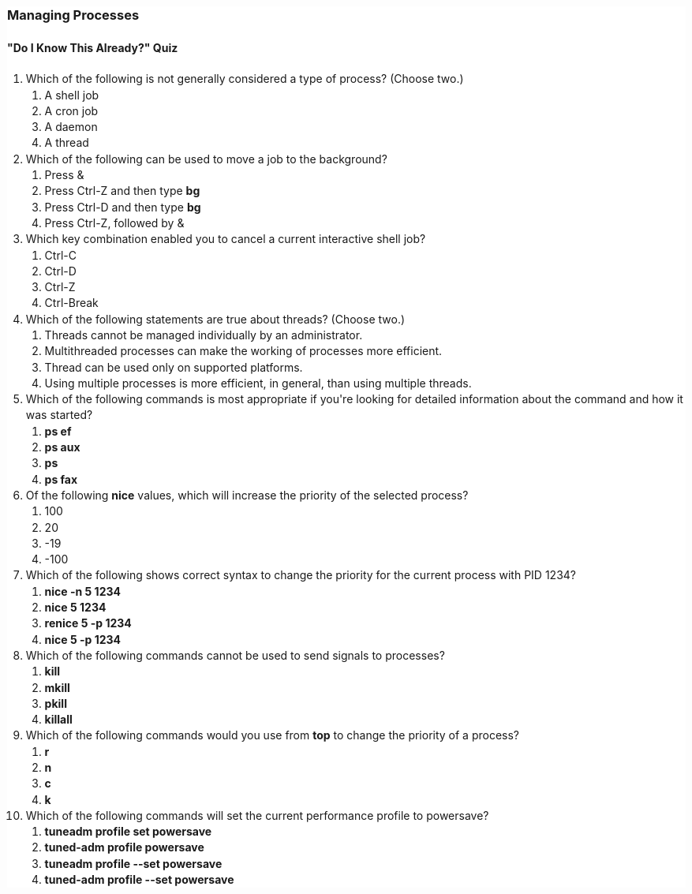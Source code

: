 ### Managing Processes

#### "Do I Know This Already?" Quiz

1. Which of the following is not generally considered a type of process? (Choose two.)
    1. A shell job
    2. A cron job
    3. A daemon
    4. A  thread
2. Which of the following can be used to move a job to the background?
    1. Press &
    2. Press Ctrl-Z and then type **bg**
    3. Press Ctrl-D and then type **bg**
    4. Press Ctrl-Z, followed by &
3. Which key combination enabled you to cancel a current interactive shell job?
    1. Ctrl-C
    2. Ctrl-D
    3. Ctrl-Z
    4. Ctrl-Break
4. Which of the following statements are true about threads? (Choose two.)
    1. Threads cannot be managed individually by an administrator.
    2. Multithreaded processes can make the working of processes more efficient.
    3. Thread can be used only on supported platforms.
    4. Using multiple processes is more efficient, in general, than using multiple threads.
5. Which of the following commands is most appropriate if you're looking for detailed information about the command and how it was started?
    1. **ps ef**
    2. **ps aux**
    3. **ps**
    4. **ps fax**
6. Of the following **nice** values, which will increase the priority of the selected process?
    1. 100
    2. 20
    3. -19
    4. -100
7. Which of the following shows correct syntax to change the priority for the current process with PID 1234?
    1. **nice -n 5 1234**
    2. **nice 5 1234**
    3. **renice 5 -p 1234**
    4. **nice 5 -p 1234**
8. Which of the following commands cannot be used to send signals to processes?
    1. **kill**
    2. **mkill**
    3. **pkill**
    4. **killall**
9. Which of the following commands would you use from **top** to change the priority of a process?
    1. **r**
    2. **n**
    3. **c**
    4. **k**
10. Which of the following commands will set the current performance profile to powersave?
    1. **tuneadm profile set powersave**
    2. **tuned-adm profile powersave**
    3. **tuneadm profile --set powersave**
    4. **tuned-adm profile --set powersave**
